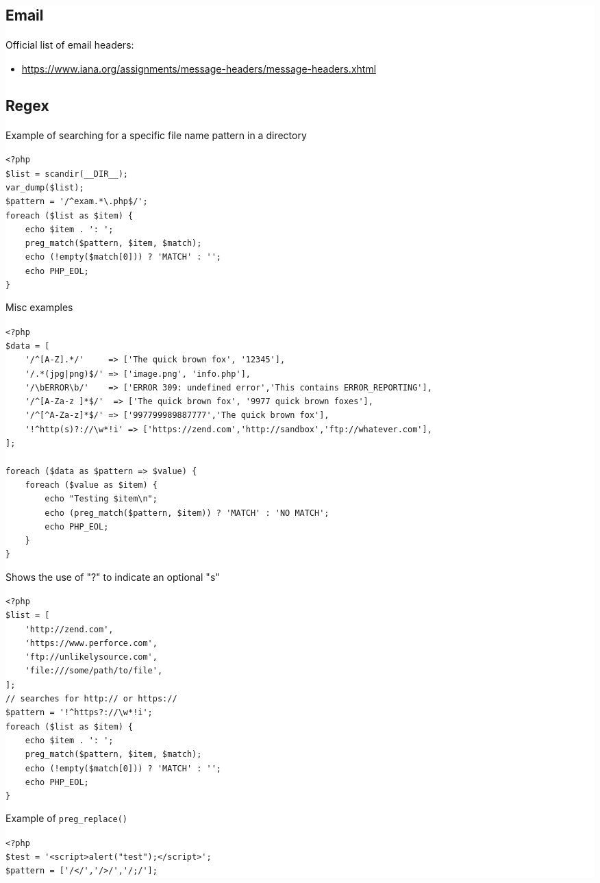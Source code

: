 ## Email
Official list of email headers:
* https://www.iana.org/assignments/message-headers/message-headers.xhtml

## Regex
Example of searching for a specific file name pattern in a directory
```
<?php
$list = scandir(__DIR__);
var_dump($list);
$pattern = '/^exam.*\.php$/';
foreach ($list as $item) {
    echo $item . ': ';
    preg_match($pattern, $item, $match);
    echo (!empty($match[0])) ? 'MATCH' : '';
    echo PHP_EOL;
}

```

Misc examples
```
<?php
$data = [
    '/^[A-Z].*/'     => ['The quick brown fox', '12345'],
    '/.*(jpg|png)$/' => ['image.png', 'info.php'],
    '/\bERROR\b/'    => ['ERROR 309: undefined error','This contains ERROR_REPORTING'],
    '/^[A-Za-z ]*$/'  => ['The quick brown fox', '9977 quick brown foxes'],
    '/^[^A-Za-z]*$/' => ['997799989887777','The quick brown fox'],
    '!^http(s)?://\w*!i' => ['https://zend.com','http://sandbox','ftp://whatever.com'],
];

foreach ($data as $pattern => $value) {
    foreach ($value as $item) {
        echo "Testing $item\n";
        echo (preg_match($pattern, $item)) ? 'MATCH' : 'NO MATCH';
        echo PHP_EOL;
    }
}
```
Shows the use of "?" to indicate an optional "s"
```
<?php
$list = [
    'http://zend.com',
    'https://www.perforce.com',
    'ftp://unlikelysource.com',
    'file:///some/path/to/file',
];
// searches for http:// or https://
$pattern = '!^https?://\w*!i';
foreach ($list as $item) {
    echo $item . ': ';
    preg_match($pattern, $item, $match);
    echo (!empty($match[0])) ? 'MATCH' : '';
    echo PHP_EOL;
}

```
Example of `preg_replace()`
```
<?php
$test = '<script>alert("test");</script>';
$pattern = ['/</','/>/','/;/'];
```